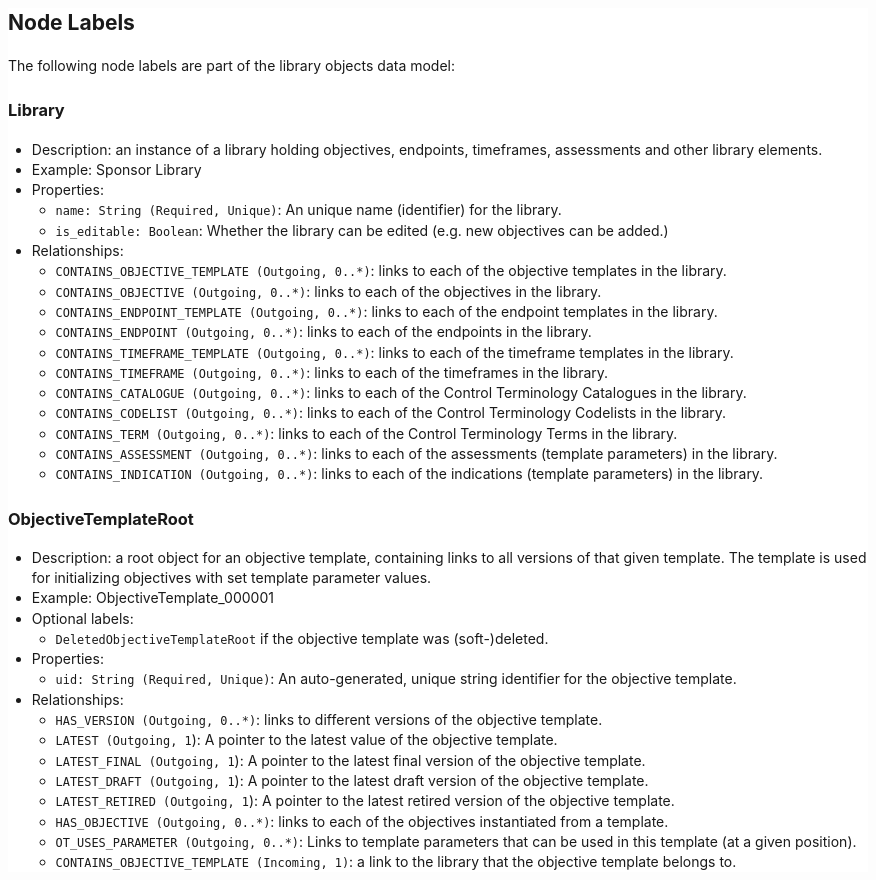 

## Node Labels
The following node labels are part of the library objects data model:

### Library
- Description: an instance of a library holding objectives, endpoints, timeframes, assessments and other library elements.
- Example: Sponsor Library
- Properties: 
  - `name: String (Required, Unique)`: An unique name (identifier) for the library.
  - `is_editable: Boolean`: Whether the library can be edited (e.g. new objectives can be added.)
- Relationships:
  - `CONTAINS_OBJECTIVE_TEMPLATE (Outgoing, 0..*)`: links to each of the objective templates in the library. 
  - `CONTAINS_OBJECTIVE (Outgoing, 0..*)`: links to each of the objectives in the library. 
  - `CONTAINS_ENDPOINT_TEMPLATE (Outgoing, 0..*)`: links to each of the endpoint templates in the library. 
  - `CONTAINS_ENDPOINT (Outgoing, 0..*)`: links to each of the endpoints in the library. 
  - `CONTAINS_TIMEFRAME_TEMPLATE (Outgoing, 0..*)`: links to each of the timeframe templates in the library. 
  - `CONTAINS_TIMEFRAME (Outgoing, 0..*)`: links to each of the timeframes in the library. 
  - `CONTAINS_CATALOGUE (Outgoing, 0..*)`: links to each of the Control Terminology Catalogues in the library.
  - `CONTAINS_CODELIST (Outgoing, 0..*)`: links to each of the Control Terminology Codelists in the library.
  - `CONTAINS_TERM (Outgoing, 0..*)`: links to each of the Control Terminology Terms  in the library. 
  - `CONTAINS_ASSESSMENT (Outgoing, 0..*)`: links to each of the assessments (template parameters) in the library. 
  - `CONTAINS_INDICATION (Outgoing, 0..*)`: links to each of the indications (template parameters) in the library. 


### ObjectiveTemplateRoot 
- Description: a root object for an objective template, containing links to all versions of that given template. The template is used for initializing objectives with set template parameter values.
- Example: ObjectiveTemplate_000001
- Optional labels: 
  - `DeletedObjectiveTemplateRoot` if the objective template was (soft-)deleted.
- Properties: 
  - `uid: String (Required, Unique)`: An auto-generated, unique string identifier for the objective template.
- Relationships:
  - `HAS_VERSION (Outgoing, 0..*)`: links to different versions of the objective template. 
  - `LATEST (Outgoing, 1`): A pointer to the latest value of the objective template.
  - `LATEST_FINAL (Outgoing, 1`): A pointer to the latest final version of the objective template.
  - `LATEST_DRAFT (Outgoing, 1`): A pointer to the latest draft version of the objective template.
  - `LATEST_RETIRED (Outgoing, 1`): A pointer to the latest retired version of the objective template.
  - `HAS_OBJECTIVE (Outgoing, 0..*)`: links to each of the objectives instantiated from a template.
  - `OT_USES_PARAMETER (Outgoing, 0..*)`: Links to template parameters that can be used in this template (at a given position).
  - `CONTAINS_OBJECTIVE_TEMPLATE (Incoming, 1)`: a link to the library that the objective template belongs to.
  